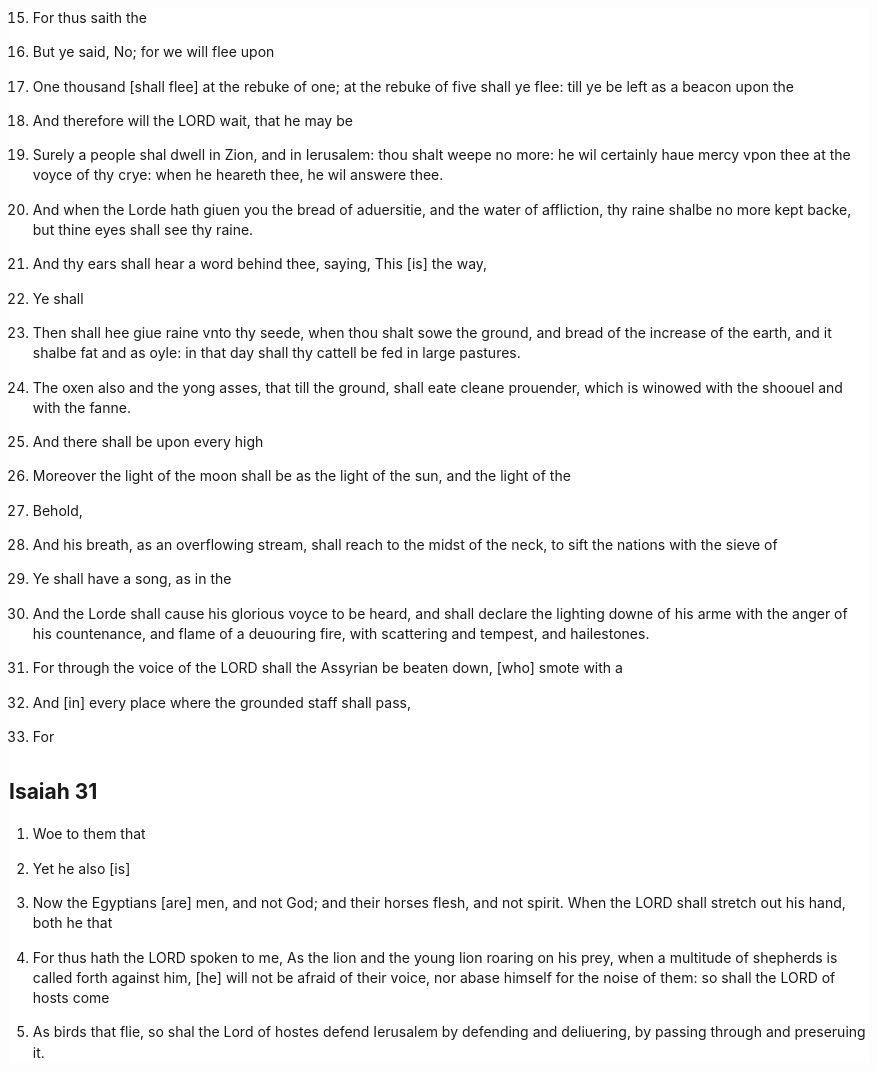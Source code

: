 15. For thus saith the 

16. But ye said, No; for we will flee upon 

17. One thousand [shall flee] at the rebuke of one; at the rebuke of five shall ye flee: till ye be left as a beacon upon the 

18. And therefore will the LORD wait, that he may be 

19. Surely a people shal dwell in Zion, and in Ierusalem: thou shalt weepe no more: he wil certainly haue mercy vpon thee at the voyce of thy crye: when he heareth thee, he wil answere thee.

20. And when the Lorde hath giuen you the bread of aduersitie, and the water of affliction, thy raine shalbe no more kept backe, but thine eyes shall see thy raine.

21. And thy ears shall hear a word behind thee, saying, This [is] the way, 

22. Ye shall 

23. Then shall hee giue raine vnto thy seede, when thou shalt sowe the ground, and bread of the increase of the earth, and it shalbe fat and as oyle: in that day shall thy cattell be fed in large pastures.

24. The oxen also and the yong asses, that till the ground, shall eate cleane prouender, which is winowed with the shoouel and with the fanne.

25. And there shall be upon every high 

26. Moreover the light of the moon shall be as the light of the sun, and the light of the 

27. Behold, 

28. And his breath, as an overflowing stream, shall reach to the midst of the neck, to sift the nations with the sieve of 

29. Ye shall have a song, as in the 

30. And the Lorde shall cause his glorious voyce to be heard, and shall declare the lighting downe of his arme with the anger of his countenance, and flame of a deuouring fire, with scattering and tempest, and hailestones.

31. For through the voice of the LORD shall the Assyrian be beaten down, [who] smote with a 

32. And [in] every place where the grounded staff shall pass, 

33. For 

## Isaiah 31

1. Woe to them that 

2. Yet he also [is] 

3. Now the Egyptians [are] men, and not God; and their horses flesh, and not spirit. When the LORD shall stretch out his hand, both he that 

4. For thus hath the LORD spoken to me, As the lion and the young lion roaring on his prey, when a multitude of shepherds is called forth against him, [he] will not be afraid of their voice, nor abase himself for the noise of them: so shall the LORD of hosts come 

5. As birds that flie, so shal the Lord of hostes defend Ierusalem by defending and deliuering, by passing through and preseruing it.
